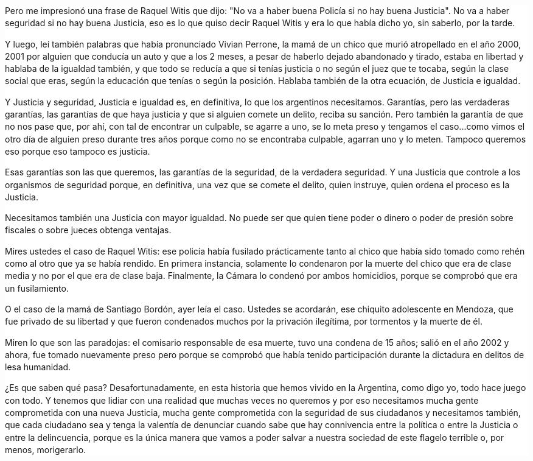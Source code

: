 Pero me impresionó una frase de Raquel Witis que dijo: "No va a haber
buena Policía si no hay buena Justicia". No va a haber seguridad si no
hay buena Justicia, eso es lo que quiso decir Raquel Witis y era lo que
había dicho yo, sin saberlo, por la tarde.

Y luego, leí también palabras que había pronunciado Vivian Perrone, la
mamá de un chico que murió atropellado en el año 2000, 2001 por alguien
que conducía un auto y que a los 2 meses, a pesar de haberlo dejado
abandonado y tirado, estaba en libertad y hablaba de la igualdad
también, y que todo se reducía a que si tenías justicia o no según el
juez que te tocaba, según la clase social que eras, según la educación
que tenías o según la posición. Hablaba también de la otra ecuación, de
Justicia e igualdad.

Y Justicia y seguridad, Justicia e igualdad es, en definitiva, lo que
los argentinos necesitamos. Garantías, pero las verdaderas garantías,
las garantías de que haya justicia y que si alguien comete un delito,
reciba su sanción. Pero también la garantía de que no nos pase que, por
ahí, con tal de encontrar un culpable, se agarre a uno, se lo meta preso
y tengamos el caso...como vimos el otro día de alguien preso durante
tres años porque como no se encontraba culpable, agarran uno y lo meten.
Tampoco queremos eso porque eso tampoco es justicia.

Esas garantías son las que queremos, las garantías de la seguridad, de
la verdadera seguridad. Y una Justicia que controle a los organismos de
seguridad porque, en definitiva, una vez que se comete el delito, quien
instruye, quien ordena el proceso es la Justicia.

Necesitamos también una Justicia con mayor igualdad. No puede ser que
quien tiene poder o dinero o poder de presión sobre fiscales o sobre
jueces obtenga ventajas.

Mires ustedes el caso de Raquel Witis: ese policía había fusilado
prácticamente tanto al chico que había sido tomado como rehén como al
otro que ya se había rendido. En primera instancia, solamente lo
condenaron por la muerte del chico que era de clase media y no por el
que era de clase baja. Finalmente, la Cámara lo condenó por ambos
homicidios, porque se comprobó que era un fusilamiento.

O el caso de la mamá de Santiago Bordón, ayer leía el caso. Ustedes se
acordarán, ese chiquito adolescente en Mendoza, que fue privado de su
libertad y que fueron condenados muchos por la privación ilegítima, por
tormentos y la muerte de él.

Miren lo que son las paradojas: el comisario responsable de esa muerte,
tuvo una condena de 15 años; salió en el año 2002 y ahora, fue tomado
nuevamente preso pero porque se comprobó que había tenido participación
durante la dictadura en delitos de lesa humanidad.

¿Es que saben qué pasa? Desafortunadamente, en esta historia que hemos
vivido en la Argentina, como digo yo, todo hace juego con todo. Y
tenemos que lidiar con una realidad que muchas veces no queremos y por
eso necesitamos mucha gente comprometida con una nueva Justicia, mucha
gente comprometida con la seguridad de sus ciudadanos y necesitamos
también, que cada ciudadano sea y tenga la valentía de denunciar cuando
sabe que hay connivencia entre la política o entre la Justicia o entre
la delincuencia, porque es la única manera que vamos a poder salvar a
nuestra sociedad de este flagelo terrible o, por menos, morigerarlo.

